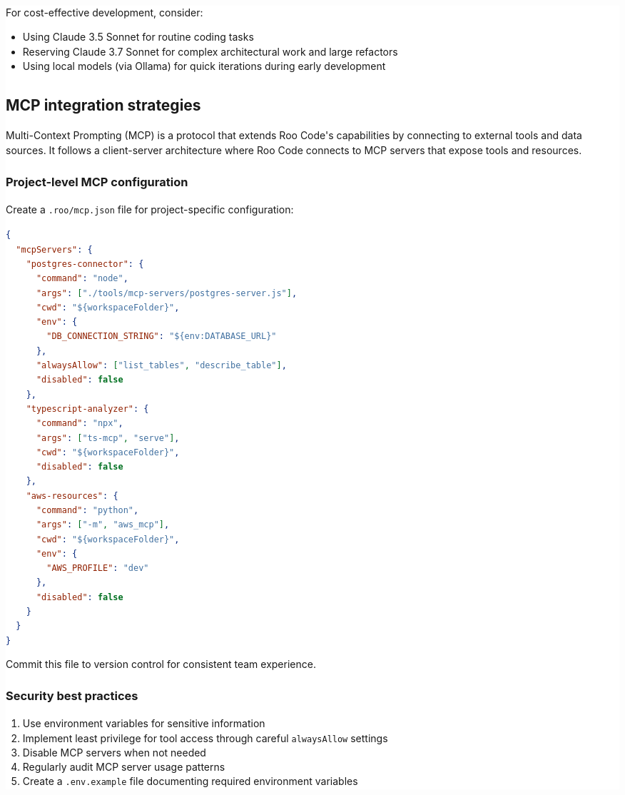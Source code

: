 For cost-effective development, consider:
- Using Claude 3.5 Sonnet for routine coding tasks
- Reserving Claude 3.7 Sonnet for complex architectural work and large refactors
- Using local models (via Ollama) for quick iterations during early development

## MCP integration strategies

Multi-Context Prompting (MCP) is a protocol that extends Roo Code's capabilities by connecting to external tools and data sources. It follows a client-server architecture where Roo Code connects to MCP servers that expose tools and resources.

### Project-level MCP configuration

Create a `.roo/mcp.json` file for project-specific configuration:

```json
{
  "mcpServers": {
    "postgres-connector": {
      "command": "node",
      "args": ["./tools/mcp-servers/postgres-server.js"],
      "cwd": "${workspaceFolder}",
      "env": {
        "DB_CONNECTION_STRING": "${env:DATABASE_URL}"
      },
      "alwaysAllow": ["list_tables", "describe_table"],
      "disabled": false
    },
    "typescript-analyzer": {
      "command": "npx",
      "args": ["ts-mcp", "serve"],
      "cwd": "${workspaceFolder}",
      "disabled": false
    },
    "aws-resources": {
      "command": "python",
      "args": ["-m", "aws_mcp"],
      "cwd": "${workspaceFolder}",
      "env": {
        "AWS_PROFILE": "dev"
      },
      "disabled": false
    }
  }
}
```

Commit this file to version control for consistent team experience.

### Security best practices

1. Use environment variables for sensitive information
2. Implement least privilege for tool access through careful `alwaysAllow` settings
3. Disable MCP servers when not needed
4. Regularly audit MCP server usage patterns
5. Create a `.env.example` file documenting required environment variables
